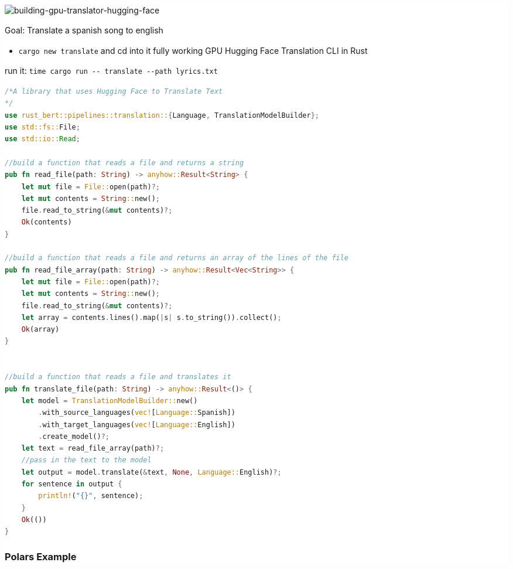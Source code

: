 ![building-gpu-translator-hugging-face](https://user-images.githubusercontent.com/58792/215615054-8a8d6b4b-2967-4daa-bf78-9554593f0015.png)


Goal:  Translate a spanish song to english
* `cargo new translate` and cd into it
fully working GPU Hugging Face Translation CLI in Rust

run it:   `time cargo run -- translate --path lyrics.txt`

```rust
/*A library that uses Hugging Face to Translate Text
*/
use rust_bert::pipelines::translation::{Language, TranslationModelBuilder};
use std::fs::File;
use std::io::Read;

//build a function that reads a file and returns a string
pub fn read_file(path: String) -> anyhow::Result<String> {
    let mut file = File::open(path)?;
    let mut contents = String::new();
    file.read_to_string(&mut contents)?;
    Ok(contents)
}

//build a function that reads a file and returns an array of the lines of the file
pub fn read_file_array(path: String) -> anyhow::Result<Vec<String>> {
    let mut file = File::open(path)?;
    let mut contents = String::new();
    file.read_to_string(&mut contents)?;
    let array = contents.lines().map(|s| s.to_string()).collect();
    Ok(array)
}


//build a function that reads a file and translates it
pub fn translate_file(path: String) -> anyhow::Result<()> {
    let model = TranslationModelBuilder::new()
        .with_source_languages(vec![Language::Spanish])
        .with_target_languages(vec![Language::English])
        .create_model()?;
    let text = read_file_array(path)?;
    //pass in the text to the model
    let output = model.translate(&text, None, Language::English)?;
    for sentence in output {
        println!("{}", sentence);
    }
    Ok(())
}
```




### Polars Example
